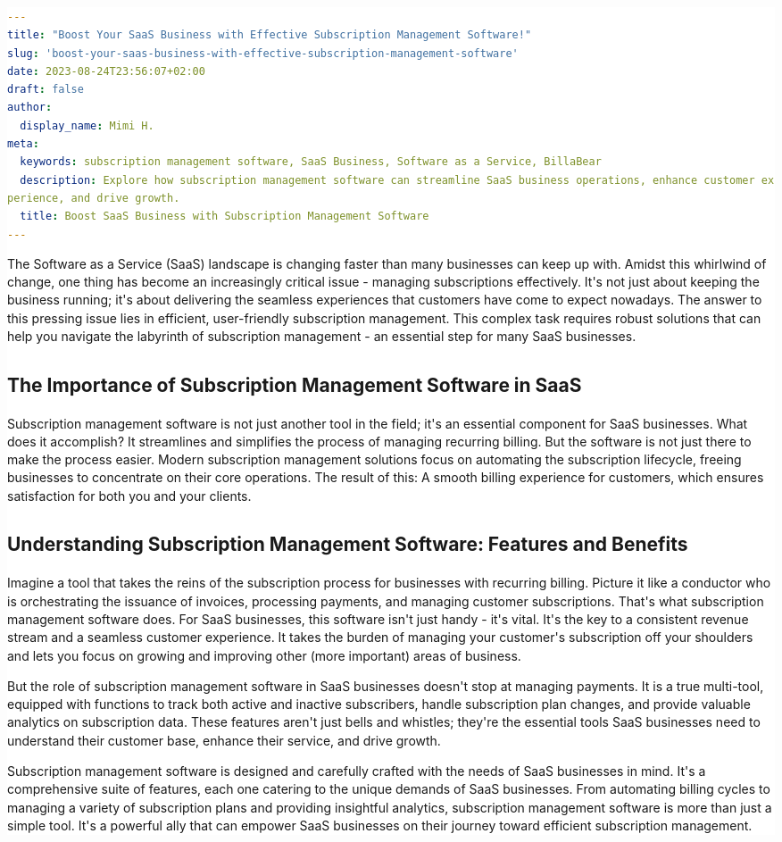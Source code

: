 ```yaml
---
title: "Boost Your SaaS Business with Effective Subscription Management Software!"
slug: 'boost-your-saas-business-with-effective-subscription-management-software'
date: 2023-08-24T23:56:07+02:00
draft: false
author:
  display_name: Mimi H.
meta:
  keywords: subscription management software, SaaS Business, Software as a Service, BillaBear
  description: Explore how subscription management software can streamline SaaS business operations, enhance customer experience, and drive growth.
  title: Boost SaaS Business with Subscription Management Software  
---
```

The Software as a Service (SaaS) landscape is changing faster than many businesses can keep up with. Amidst this whirlwind of change, one thing has become an increasingly critical issue - managing subscriptions effectively. It's not just about keeping the business running; it's about delivering the seamless experiences that customers have come to expect nowadays. The answer to this pressing issue lies in efficient, user-friendly subscription management. This complex task requires robust solutions that can help you navigate the labyrinth of subscription management - an essential step for many SaaS businesses.

## The Importance of Subscription Management Software in SaaS

Subscription management software is not just another tool in the field; it's an essential component for SaaS businesses. What does it accomplish? It streamlines and simplifies the process of managing recurring billing. But the software is not just there to make the process easier. Modern subscription management solutions focus on automating the subscription lifecycle, freeing businesses to concentrate on their core operations. The result of this: A smooth billing experience for customers, which ensures satisfaction for both you and your clients.

## Understanding Subscription Management Software: Features and Benefits

Imagine a tool that takes the reins of the subscription process for businesses with recurring billing. Picture it like a conductor who is orchestrating the issuance of invoices, processing payments, and managing customer subscriptions. That's what subscription management software does. For SaaS businesses, this software isn't just handy - it's vital. It's the key to a consistent revenue stream and a seamless customer experience. It takes the burden of managing your customer's subscription off your shoulders and lets you focus on growing and improving other (more important) areas of business.

But the role of subscription management software in SaaS businesses doesn't stop at managing payments. It is a true multi-tool, equipped with functions to track both active and inactive subscribers, handle subscription plan changes, and provide valuable analytics on subscription data. These features aren't just bells and whistles; they're the essential tools SaaS businesses need to understand their customer base, enhance their service, and drive growth.

Subscription management software is designed and carefully crafted with the needs of SaaS businesses in mind. It's a comprehensive suite of features, each one catering to the unique demands of SaaS businesses. From automating billing cycles to managing a variety of subscription plans and providing insightful analytics, subscription management software is more than just a simple tool. It's a powerful ally that can empower SaaS businesses on their journey toward efficient subscription management.
